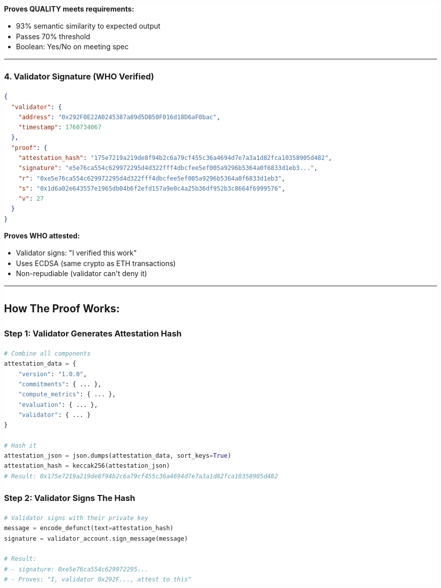 **Proves QUALITY meets requirements:**
- 93% semantic similarity to expected output
- Passes 70% threshold
- Boolean: Yes/No on meeting spec

---

### **4. Validator Signature (WHO Verified)**
```json
{
  "validator": {
    "address": "0x292F0E22A0245387a89d5DB50F016d18D6aF0bac",
    "timestamp": 1760734067
  },
  "proof": {
    "attestation_hash": "175e7219a219de8f94b2c6a79cf455c36a4694d7e7a3a1d82fca10358905d482",
    "signature": "e5e76ca554c629972295d4d322fff4dbcfee5ef005a9296b5364a0f6833d1eb3...",
    "r": "0xe5e76ca554c629972295d4d322fff4dbcfee5ef005a9296b5364a0f6833d1eb3",
    "s": "0x1d6a02e643557e1965db04b6f2efd157a9e0c4a25b36df952b3c8664f6999576",
    "v": 27
  }
}
```

**Proves WHO attested:**
- Validator signs: "I verified this work"
- Uses ECDSA (same crypto as ETH transactions)
- Non-repudiable (validator can't deny it)

---

## **How The Proof Works:**

### **Step 1: Validator Generates Attestation Hash**
```python
# Combine all components
attestation_data = {
    "version": "1.0.0",
    "commitments": { ... },
    "compute_metrics": { ... },
    "evaluation": { ... },
    "validator": { ... }
}

# Hash it
attestation_json = json.dumps(attestation_data, sort_keys=True)
attestation_hash = keccak256(attestation_json)
# Result: 0x175e7219a219de8f94b2c6a79cf455c36a4694d7e7a3a1d82fca10358905d482
```

### **Step 2: Validator Signs The Hash**
```python
# Validator signs with their private key
message = encode_defunct(text=attestation_hash)
signature = validator_account.sign_message(message)

# Result:
# - signature: 0xe5e76ca554c629972295...
# - Proves: "I, validator 0x292F..., attest to this"
```
